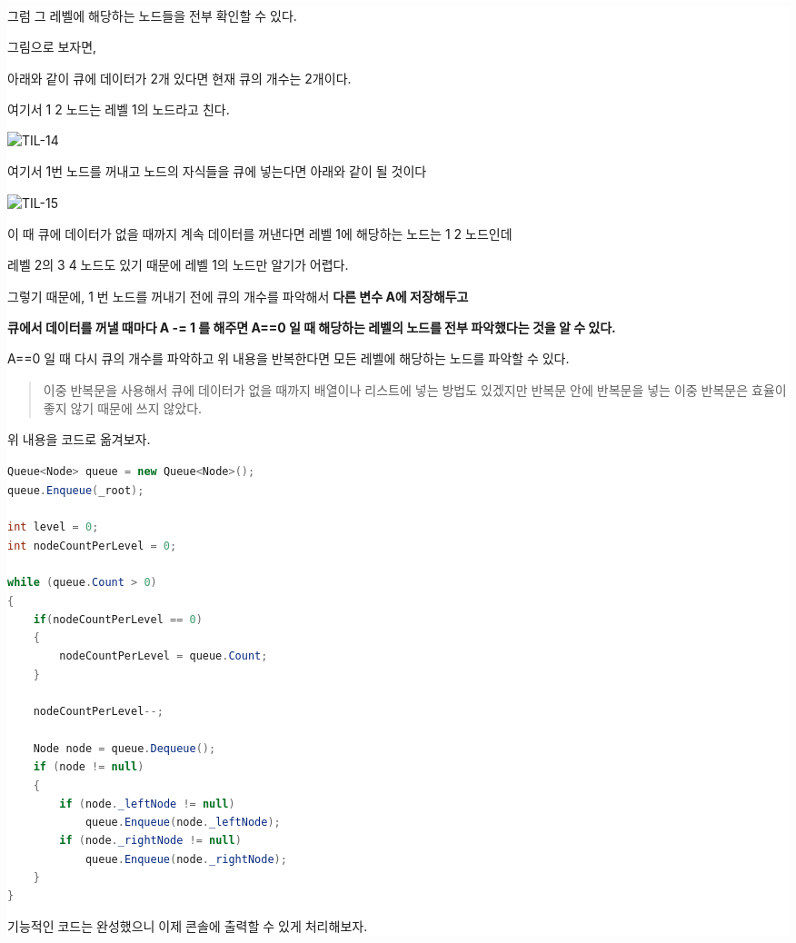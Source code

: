 그럼 그 레벨에 해당하는 노드들을 전부 확인할 수 있다.

그림으로 보자면,

아래와 같이 큐에 데이터가 2개 있다면 현재 큐의 개수는 2개이다.

여기서 1 2 노드는 레벨 1의 노드라고 친다.

![TIL-14](TIL-14.png)

여기서 1번 노드를 꺼내고 노드의 자식들을 큐에 넣는다면 아래와 같이 될 것이다

![TIL-15](TIL-15.png)

이 때 큐에 데이터가 없을 때까지 계속 데이터를 꺼낸다면 레벨 1에 해당하는 노드는 1 2 노드인데

레벨 2의 3 4 노드도 있기 때문에 레벨 1의 노드만 알기가 어렵다.

그렇기 때문에, 1 번 노드를 꺼내기 전에 큐의 개수를 파악해서 **다른 변수 A에 저장해두고**

**큐에서 데이터를 꺼낼 때마다 A -= 1 를 해주면 A==0 일 때 해당하는 레벨의 노드를 전부 파악했다는 것을 알 수 있다.**

A==0 일 때 다시 큐의 개수를 파악하고 위 내용을 반복한다면 모든 레벨에 해당하는 노드를 파악할 수 있다.

> 이중 반복문을 사용해서 큐에 데이터가 없을 때까지 배열이나 리스트에 넣는 방법도 있겠지만 반복문 안에 반복문을 넣는 이중 반복문은 효율이 좋지 않기 때문에 쓰지 않았다.

위 내용을 코드로 옮겨보자.

```cs
Queue<Node> queue = new Queue<Node>();
queue.Enqueue(_root);

int level = 0;
int nodeCountPerLevel = 0;

while (queue.Count > 0)
{
    if(nodeCountPerLevel == 0)
    {
        nodeCountPerLevel = queue.Count;
    }

    nodeCountPerLevel--;

    Node node = queue.Dequeue();
    if (node != null)
    {
        if (node._leftNode != null)
            queue.Enqueue(node._leftNode);
        if (node._rightNode != null)
            queue.Enqueue(node._rightNode);
    }
}
```

기능적인 코드는 완성했으니 이제 콘솔에 출력할 수 있게 처리해보자.
